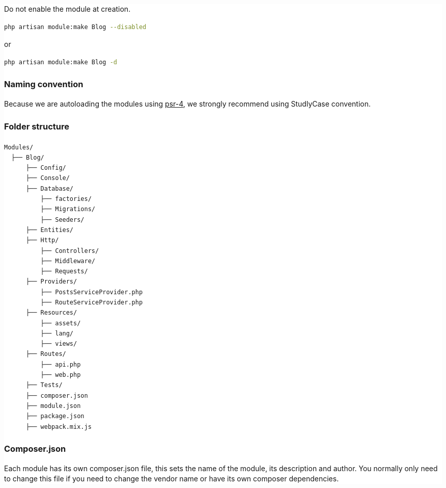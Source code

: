 Do not enable the module at creation.

```bash
php artisan module:make Blog --disabled
```

or

```bash
php artisan module:make Blog -d
```

### Naming convention

Because we are autoloading the modules using [psr-4](http://www.php-fig.org/psr/psr-4/), we strongly recommend using StudlyCase convention.

### Folder structure

    Modules/
      ├── Blog/
          ├── Config/
          ├── Console/
          ├── Database/
              ├── factories/
              ├── Migrations/
              ├── Seeders/
          ├── Entities/
          ├── Http/
              ├── Controllers/
              ├── Middleware/
              ├── Requests/
          ├── Providers/
              ├── PostsServiceProvider.php
              ├── RouteServiceProvider.php
          ├── Resources/
              ├── assets/
              ├── lang/
              ├── views/
          ├── Routes/
              ├── api.php
              ├── web.php
          ├── Tests/
          ├── composer.json
          ├── module.json
          ├── package.json
          ├── webpack.mix.js

### Composer.json

Each module has its own composer.json file, this sets the name of the module, its description and author. You normally only need to change this file if you need to change the vendor name or have its own composer dependencies.
